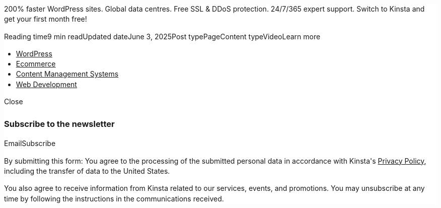 200% faster WordPress sites. Global data centres. Free SSL & DDoS protection. 24/7/365 expert support. Switch to Kinsta and get your first month free!

Reading time9 min readUpdated dateJune 3, 2025Post typePageContent typeVideoLearn more

- [WordPress](https://kinsta.com/wordpress/)
- [Ecommerce](https://kinsta.com/ecommerce/)
- [Content Management Systems](https://kinsta.com/content-management-systems/)
- [Web Development](https://kinsta.com/web-development/)

Close

### Subscribe to the newsletter

EmailSubscribe

By submitting this form: You agree to the processing of the submitted personal data in accordance with Kinsta's [Privacy Policy](https://kinsta.com/legal/privacy-policy/), including the transfer of data to the United States.

You also agree to receive information from Kinsta related to our services, events, and promotions. You may unsubscribe at any time by following the instructions in the communications received.